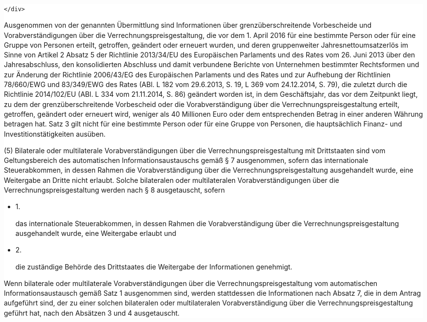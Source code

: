     </div>

Ausgenommen von der genannten Übermittlung sind Informationen über
grenzüberschreitende Vorbescheide und Vorabverständigungen über die
Verrechnungspreisgestaltung, die vor dem 1. April 2016 für eine
bestimmte Person oder für eine Gruppe von Personen erteilt, getroffen,
geändert oder erneuert wurden, und deren gruppenweiter
Jahresnettoumsatzerlös im Sinne von Artikel 2 Absatz 5 der Richtlinie
2013/34/EU des Europäischen Parlaments und des Rates vom 26. Juni 2013
über den Jahresabschluss, den konsolidierten Abschluss und damit
verbundene Berichte von Unternehmen bestimmter Rechtsformen und zur
Änderung der Richtlinie 2006/43/EG des Europäischen Parlaments und des
Rates und zur Aufhebung der Richtlinien 78/660/EWG und 83/349/EWG des
Rates (ABl. L 182 vom 29.6.2013, S. 19, L 369 vom 24.12.2014, S. 79),
die zuletzt durch die Richtlinie 2014/102/EU (ABl. L 334 vom 21.11.2014,
S. 86) geändert worden ist, in dem Geschäftsjahr, das vor dem Zeitpunkt
liegt, zu dem der grenzüberschreitende Vorbescheid oder die
Vorabverständigung über die Verrechnungspreisgestaltung erteilt,
getroffen, geändert oder erneuert wird, weniger als 40 Millionen Euro
oder dem entsprechenden Betrag in einer anderen Währung betragen hat.
Satz 3 gilt nicht für eine bestimmte Person oder für eine Gruppe von
Personen, die hauptsächlich Finanz- und Investitionstätigkeiten ausüben.

</div>

<div class="jurAbsatz">

(5) Bilaterale oder multilaterale Vorabverständigungen über die
Verrechnungspreisgestaltung mit Drittstaaten sind vom Geltungsbereich
des automatischen Informationsaustauschs gemäß § 7 ausgenommen, sofern
das internationale Steuerabkommen, in dessen Rahmen die
Vorabverständigung über die Verrechnungspreisgestaltung ausgehandelt
wurde, eine Weitergabe an Dritte nicht erlaubt. Solche bilateralen oder
multilateralen Vorabverständigungen über die Verrechnungspreisgestaltung
werden nach § 8 ausgetauscht, sofern

  - 1\.
    
    <div style="">
    
    das internationale Steuerabkommen, in dessen Rahmen die
    Vorabverständigung über die Verrechnungspreisgestaltung
    ausgehandelt wurde, eine Weitergabe erlaubt und
    
    </div>

  - 2\.
    
    <div style="">
    
    die zuständige Behörde des Drittstaates die Weitergabe der
    Informationen genehmigt.
    
    </div>

Wenn bilaterale oder multilaterale Vorabverständigungen über die
Verrechnungspreisgestaltung vom automatischen Informationsaustausch
gemäß Satz 1 ausgenommen sind, werden stattdessen die Informationen
nach Absatz 7, die in dem Antrag aufgeführt sind, der zu einer solchen
bilateralen oder multilateralen Vorabverständigung über die
Verrechnungspreisgestaltung geführt hat, nach den Absätzen 3 und 4
ausgetauscht.
